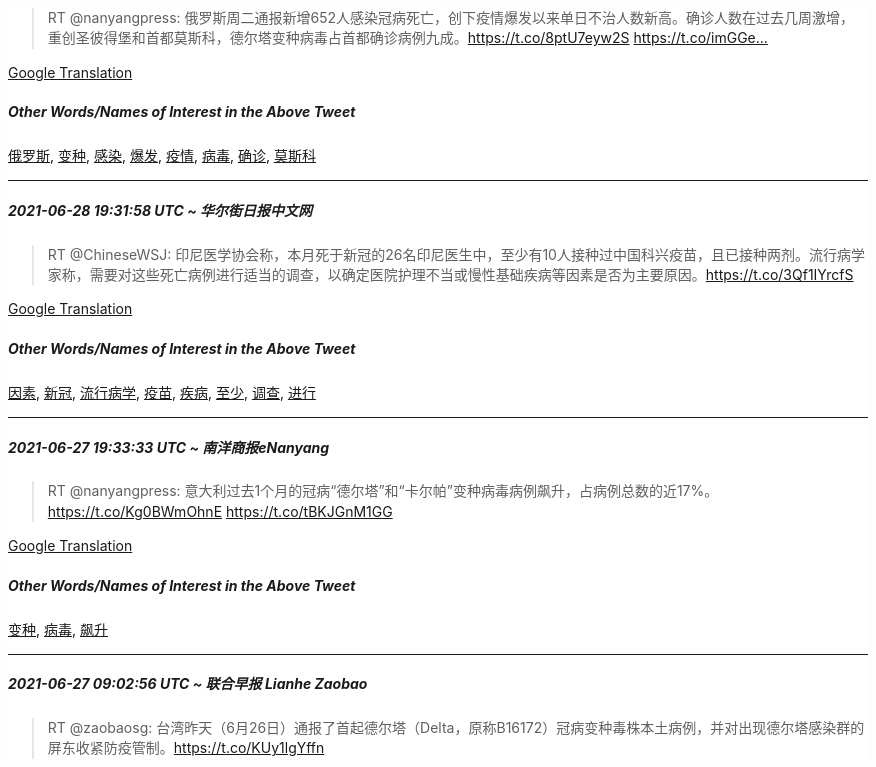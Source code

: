 > RT @nanyangpress: 俄罗斯周二通报新增652人感染冠病死亡，创下疫情爆发以来单日不治人数新高。确诊人数在过去几周激增，重创圣彼得堡和首都莫斯科，德尔塔变种病毒占首都确诊病例九成。https://t.co/8ptU7eyw2S https://t.co/imGGe…

[Google Translation](https://translate.google.com/?hi=en&tab=TT&sl=zh-CN&tl=en&op=translate&text=RT+%40nanyangpress%3A+%E4%BF%84%E7%BD%97%E6%96%AF%E5%91%A8%E4%BA%8C%E9%80%9A%E6%8A%A5%E6%96%B0%E5%A2%9E652%E4%BA%BA%E6%84%9F%E6%9F%93%E5%86%A0%E7%97%85%E6%AD%BB%E4%BA%A1%EF%BC%8C%E5%88%9B%E4%B8%8B%E7%96%AB%E6%83%85%E7%88%86%E5%8F%91%E4%BB%A5%E6%9D%A5%E5%8D%95%E6%97%A5%E4%B8%8D%E6%B2%BB%E4%BA%BA%E6%95%B0%E6%96%B0%E9%AB%98%E3%80%82%E7%A1%AE%E8%AF%8A%E4%BA%BA%E6%95%B0%E5%9C%A8%E8%BF%87%E5%8E%BB%E5%87%A0%E5%91%A8%E6%BF%80%E5%A2%9E%EF%BC%8C%E9%87%8D%E5%88%9B%E5%9C%A3%E5%BD%BC%E5%BE%97%E5%A0%A1%E5%92%8C%E9%A6%96%E9%83%BD%E8%8E%AB%E6%96%AF%E7%A7%91%EF%BC%8C%E5%BE%B7%E5%B0%94%E5%A1%94%E5%8F%98%E7%A7%8D%E7%97%85%E6%AF%92%E5%8D%A0%E9%A6%96%E9%83%BD%E7%A1%AE%E8%AF%8A%E7%97%85%E4%BE%8B%E4%B9%9D%E6%88%90%E3%80%82https%3A%2F%2Ft.co%2F8ptU7eyw2S+https%3A%2F%2Ft.co%2FimGGe%E2%80%A6)
##### Other Words/Names of Interest in the Above Tweet
[俄罗斯](俄罗斯.md), [变种](变种.md), [感染](感染.md), [爆发](爆发.md), [疫情](疫情.md), [病毒](病毒.md), [确诊](确诊.md), [莫斯科](莫斯科.md)
___
##### 2021-06-28 19:31:58 UTC ~ 华尔街日报中文网
> RT @ChineseWSJ: 印尼医学协会称，本月死于新冠的26名印尼医生中，至少有10人接种过中国科兴疫苗，且已接种两剂。流行病学家称，需要对这些死亡病例进行适当的调查，以确定医院护理不当或慢性基础疾病等因素是否为主要原因。https://t.co/3Qf1IYrcfS

[Google Translation](https://translate.google.com/?hi=en&tab=TT&sl=zh-CN&tl=en&op=translate&text=RT+%40ChineseWSJ%3A+%E5%8D%B0%E5%B0%BC%E5%8C%BB%E5%AD%A6%E5%8D%8F%E4%BC%9A%E7%A7%B0%EF%BC%8C%E6%9C%AC%E6%9C%88%E6%AD%BB%E4%BA%8E%E6%96%B0%E5%86%A0%E7%9A%8426%E5%90%8D%E5%8D%B0%E5%B0%BC%E5%8C%BB%E7%94%9F%E4%B8%AD%EF%BC%8C%E8%87%B3%E5%B0%91%E6%9C%8910%E4%BA%BA%E6%8E%A5%E7%A7%8D%E8%BF%87%E4%B8%AD%E5%9B%BD%E7%A7%91%E5%85%B4%E7%96%AB%E8%8B%97%EF%BC%8C%E4%B8%94%E5%B7%B2%E6%8E%A5%E7%A7%8D%E4%B8%A4%E5%89%82%E3%80%82%E6%B5%81%E8%A1%8C%E7%97%85%E5%AD%A6%E5%AE%B6%E7%A7%B0%EF%BC%8C%E9%9C%80%E8%A6%81%E5%AF%B9%E8%BF%99%E4%BA%9B%E6%AD%BB%E4%BA%A1%E7%97%85%E4%BE%8B%E8%BF%9B%E8%A1%8C%E9%80%82%E5%BD%93%E7%9A%84%E8%B0%83%E6%9F%A5%EF%BC%8C%E4%BB%A5%E7%A1%AE%E5%AE%9A%E5%8C%BB%E9%99%A2%E6%8A%A4%E7%90%86%E4%B8%8D%E5%BD%93%E6%88%96%E6%85%A2%E6%80%A7%E5%9F%BA%E7%A1%80%E7%96%BE%E7%97%85%E7%AD%89%E5%9B%A0%E7%B4%A0%E6%98%AF%E5%90%A6%E4%B8%BA%E4%B8%BB%E8%A6%81%E5%8E%9F%E5%9B%A0%E3%80%82https%3A%2F%2Ft.co%2F3Qf1IYrcfS)
##### Other Words/Names of Interest in the Above Tweet
[因素](因素.md), [新冠](新冠.md), [流行病学](流行病学.md), [疫苗](疫苗.md), [疾病](疾病.md), [至少](至少.md), [调查](调查.md), [进行](进行.md)
___
##### 2021-06-27 19:33:33 UTC ~ 南洋商报eNanyang
> RT @nanyangpress: 意大利过去1个月的冠病“德尔塔”和“卡尔帕”变种病毒病例飙升，占病例总数的近17%。https://t.co/Kg0BWmOhnE https://t.co/tBKJGnM1GG

[Google Translation](https://translate.google.com/?hi=en&tab=TT&sl=zh-CN&tl=en&op=translate&text=RT+%40nanyangpress%3A+%E6%84%8F%E5%A4%A7%E5%88%A9%E8%BF%87%E5%8E%BB1%E4%B8%AA%E6%9C%88%E7%9A%84%E5%86%A0%E7%97%85%E2%80%9C%E5%BE%B7%E5%B0%94%E5%A1%94%E2%80%9D%E5%92%8C%E2%80%9C%E5%8D%A1%E5%B0%94%E5%B8%95%E2%80%9D%E5%8F%98%E7%A7%8D%E7%97%85%E6%AF%92%E7%97%85%E4%BE%8B%E9%A3%99%E5%8D%87%EF%BC%8C%E5%8D%A0%E7%97%85%E4%BE%8B%E6%80%BB%E6%95%B0%E7%9A%84%E8%BF%9117%25%E3%80%82https%3A%2F%2Ft.co%2FKg0BWmOhnE+https%3A%2F%2Ft.co%2FtBKJGnM1GG)
##### Other Words/Names of Interest in the Above Tweet
[变种](变种.md), [病毒](病毒.md), [飙升](飙升.md)
___
##### 2021-06-27 09:02:56 UTC ~ 联合早报 Lianhe Zaobao
> RT @zaobaosg: 台湾昨天（6月26日）通报了首起德尔塔（Delta，原称B16172）冠病变种毒株本土病例，并对出现德尔塔感染群的屏东收紧防疫管制。https://t.co/KUy1lgYffn
